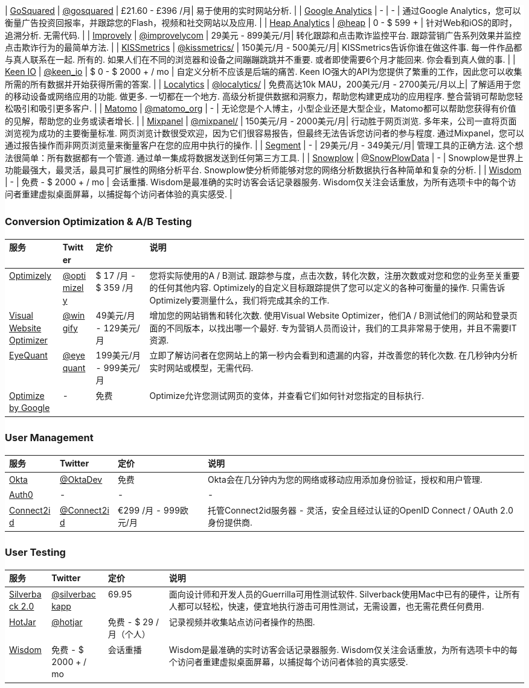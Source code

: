 | [GoSquared](https://www.gosquared.com) | [@gosquared](https://twitter.com/GoSquared)  |  £21.60  - £396 /月|  易于使用的实时网站分析.  |
| [Google Analytics](http://www.google.com/analytics/)  |   -  |   -  |  通过Google Analytics，您可以衡量广告投资回报率，并跟踪您的Flash，视频和社交网站以及应用.  |
| [Heap Analytics](https://heapanalytics.com) | [@heap](https://twitter.com/heap)  |  0  -  $ 599 + |  针对Web和iOS的即时，追溯分析.  无需代码.  |
| [Improvely](https://www.improvely.com) | [@improvelycom](https://twitter.com/improvelycom)  |  29美元 -  899美元/月|  转化跟踪和点击欺诈监控平台.  跟踪营销广告系列效果并监控点击欺诈行为的最简单方法.  |
| [KISSmetrics](https://kissmetricshq.com) | [@kissmetrics/](https://twitter.com/kissmetrics/)  |  150美元/月 -  500美元/月|  KISSmetrics告诉你谁在做这件事.  每一件作品都与真人联系在一起.  所有的.  如果人们在不同的浏览器和设备之间蹦蹦跳跳并不重要.  或者即使需要6个月才能回来.  你会看到真人做的事.  |
| [Keen IO](https://keen.io) | [@keen_io](https://twitter.com/keen_io)  |  $ 0  -  $ 2000 + / mo |  自定义分析不应该是后端的痛苦.  Keen IO强大的API为您提供了繁重的工作，因此您可以收集所需的所有数据并开始获得所需的答案.  |
| [Localytics](https://www.localytics.com) | [@localytics/](https://twitter.com/localytics/)  |  免费高达10k MAU，200美元/月 -  2700美元/月以上|  了解适用于您的移动设备或网络应用的功能.  做更多.  一切都在一个地方.  高级分析提供数据和洞察力，帮助您构建更成功的应用程序.  整合营销可帮助您轻松吸引和吸引更多客户.  |
| [Matomo](https://matomo.org) | [@matomo_org](https://twitter.com/matomo_org)  |   -  |  无论您是个人博主，小型企业还是大型企业，Matomo都可以帮助您获得有价值的见解，帮助您的业务或读者增长.  |
| [Mixpanel](https://mixpanel.com) | [@mixpanel/](https://twitter.com/mixpanel/)  |  150美元/月 -  2000美元/月|  行动胜于网页浏览.  多年来，公司一直将页面浏览视为成功的主要衡量标准.  网页浏览计数很受欢迎，因为它们很容易报告，但最终无法告诉您访问者的参与程度.  通过Mixpanel，您可以通过报告操作而非网页浏览量来衡量客户在您的应用中执行的操作.  |
| [Segment](https://segment.com)  |   -  |  29美元/月 -  349美元/月|  管理工具的正确方法.  这个想法很简单：所有数据都有一个管道.  通过单一集成将数据发送到任何第三方工具.  |
| [Snowplow](https://snowplowanalytics.com) | [@SnowPlowData](https://twitter.com/SnowPlowData)  |   -  |  Snowplow是世界上功能最强大，最灵活，最具可扩展性的网络分析平台.  Snowplow使分析师能够对您的网络分析数据执行各种简单和复杂的分析.  |
| [Wisdom](https://getWisdom.io)  |   -  |  免费 -  $ 2000 + / mo |  会话重播.  Wisdom是最准确的实时访客会话记录器服务.  Wisdom仅关注会话重放，为所有选项卡中的每个访问者重建虚拟桌面屏幕，以捕捉每个访问者体验的真实感受.  |
### Conversion Optimization & A/B Testing

 |  服务|  Twitter |  定价|  说明|
|:--------|:--------|:--------|:------------|
| [Optimizely](https://www.optimizely.com) | [@optimizely](https://twitter.com/optimizely)  |  $ 17 /月 -  $ 359 /月|  您将实际使用的A / B测试.  跟踪参与度，点击次数，转化次数，注册次数或对您和您的业务至关重要的任何其他内容.  Optimizely的自定义目标跟踪提供了您可以定义的各种可衡量的操作.  只需告诉Optimizely要测量什么，我们将完成其余的工作.  |
| [Visual Website Optimizer](https://vwo.com) | [@wingify](https://twitter.com/wingify)  |  49美元/月 -  129美元/月|  增加您的网站销售和转化次数.  使用Visual Website Optimizer，他们A / B测试他们的网站和登录页面的不同版本，以找出哪一个最好.  专为营销人员而设计，我们的工具非常易于使用，并且不需要IT资源.  |
| [EyeQuant](http://www.eyequant.com) | [@eyequant](https://twitter.com/eyequant)  |  199美元/月 -  999美元/月|  立即了解访问者在您网站上的第一秒内会看到和遗漏的内容，并改善您的转化次数.  在几秒钟内分析实时网站或模型，无需代码.  |
| [Optimize by Google](https://optimize.google.com)  |   -  |  免费|  Optimize允许您测试网页的变体，并查看它们如何针对您指定的目标执行.  |

### User Management

 |  服务|  Twitter |  定价|  说明|
|:--------|:--------|:--------|:------------|
| [Okta](https://developer.okta.com/) | [@OktaDev](https://twitter.com/OktaDev)  |  免费|  Okta会在几分钟内为您的网络或移动应用添加身份验证，授权和用户管理.  |
| [Auth0](https://auth0.com) | - | - | - |
| [Connect2id](https://c2id.net) | [@Connect2id](https://twitter.com/connect2id)  |  €299 /月 -  999欧元/月|  托管Connect2id服务器 - 灵活，安全且经过认证的OpenID Connect / OAuth 2.0身份提供商.  |

### User Testing

 |  服务|  Twitter |  定价|  说明|
|:--------|:--------|:--------|:------------|
| [Silverback 2.0](http://silverbackapp.com) | [@silverbackapp](https://twitter.com/silverbackapp)  |  69.95 |  面向设计师和开发人员的Guerrilla可用性测试软件.  Silverback使用Mac中已有的硬件，让所有人都可以轻松，快速，便宜地执行游击可用性测试，无需设置，也无需花费任何费用.  |
| [HotJar](https://www.hotjar.com) | [@hotjar](https://twitter.com/hotjar)  |  免费 -  $ 29 /月（个人）|  记录视频并收集站点访问者操作的热图.  |
| [Wisdom](https://getWisdom.io)  |  免费 -  $ 2000 + / mo |  会话重播|  Wisdom是最准确的实时访客会话记录器服务.  Wisdom仅关注会话重放，为所有选项卡中的每个访问者重建虚拟桌面屏幕，以捕捉每个访问者体验的真实感受.  |
